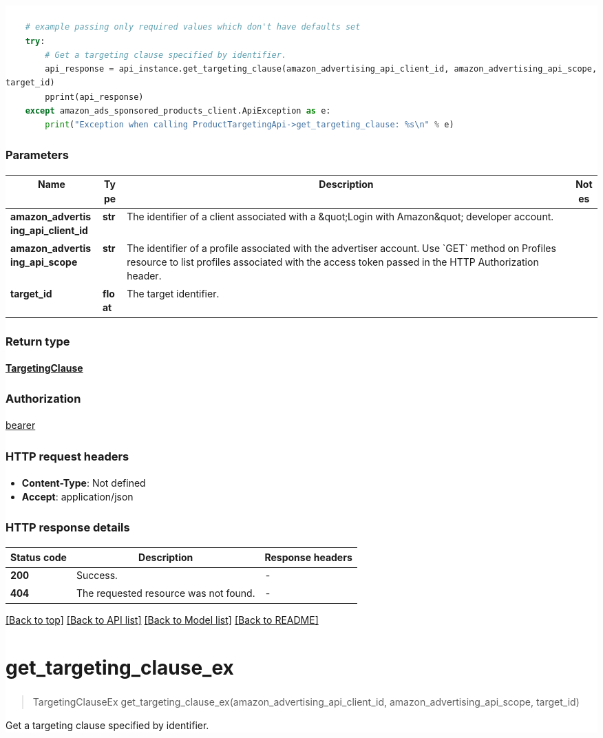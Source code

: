 ```python

    # example passing only required values which don't have defaults set
    try:
        # Get a targeting clause specified by identifier.
        api_response = api_instance.get_targeting_clause(amazon_advertising_api_client_id, amazon_advertising_api_scope, target_id)
        pprint(api_response)
    except amazon_ads_sponsored_products_client.ApiException as e:
        print("Exception when calling ProductTargetingApi->get_targeting_clause: %s\n" % e)
```


### Parameters

Name | Type | Description  | Notes
------------- | ------------- | ------------- | -------------
 **amazon_advertising_api_client_id** | **str**| The identifier of a client associated with a \&quot;Login with Amazon\&quot; developer account. |
 **amazon_advertising_api_scope** | **str**| The identifier of a profile associated with the advertiser account. Use &#x60;GET&#x60; method on Profiles resource to list profiles associated with the access token passed in the HTTP Authorization header. |
 **target_id** | **float**| The target identifier. |

### Return type

[**TargetingClause**](TargetingClause.md)

### Authorization

[bearer](../README.md#bearer)

### HTTP request headers

 - **Content-Type**: Not defined
 - **Accept**: application/json


### HTTP response details

| Status code | Description | Response headers |
|-------------|-------------|------------------|
**200** | Success. |  -  |
**404** | The requested resource was not found. |  -  |

[[Back to top]](#) [[Back to API list]](../README.md#documentation-for-api-endpoints) [[Back to Model list]](../README.md#documentation-for-models) [[Back to README]](../README.md)

# **get_targeting_clause_ex**
> TargetingClauseEx get_targeting_clause_ex(amazon_advertising_api_client_id, amazon_advertising_api_scope, target_id)

Get a targeting clause specified by identifier.
